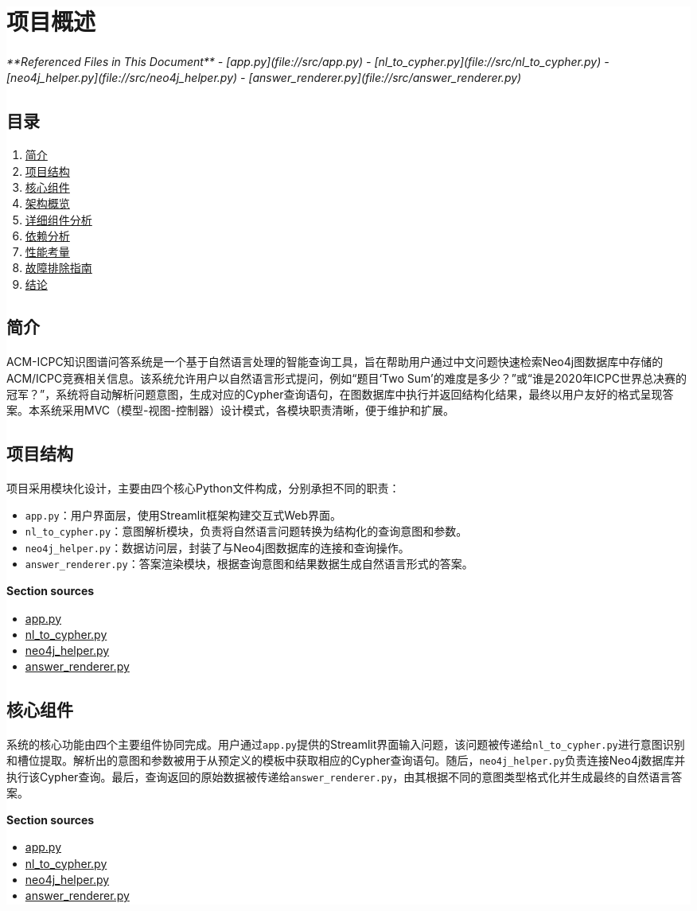 # 项目概述

<cite>
**Referenced Files in This Document**   
- [app.py](file://src/app.py)
- [nl_to_cypher.py](file://src/nl_to_cypher.py)
- [neo4j_helper.py](file://src/neo4j_helper.py)
- [answer_renderer.py](file://src/answer_renderer.py)
</cite>

## 目录
1. [简介](#简介)
2. [项目结构](#项目结构)
3. [核心组件](#核心组件)
4. [架构概览](#架构概览)
5. [详细组件分析](#详细组件分析)
6. [依赖分析](#依赖分析)
7. [性能考量](#性能考量)
8. [故障排除指南](#故障排除指南)
9. [结论](#结论)

## 简介

ACM-ICPC知识图谱问答系统是一个基于自然语言处理的智能查询工具，旨在帮助用户通过中文问题快速检索Neo4j图数据库中存储的ACM/ICPC竞赛相关信息。该系统允许用户以自然语言形式提问，例如“题目‘Two Sum’的难度是多少？”或“谁是2020年ICPC世界总决赛的冠军？”，系统将自动解析问题意图，生成对应的Cypher查询语句，在图数据库中执行并返回结构化结果，最终以用户友好的格式呈现答案。本系统采用MVC（模型-视图-控制器）设计模式，各模块职责清晰，便于维护和扩展。

## 项目结构

项目采用模块化设计，主要由四个核心Python文件构成，分别承担不同的职责：
- `app.py`：用户界面层，使用Streamlit框架构建交互式Web界面。
- `nl_to_cypher.py`：意图解析模块，负责将自然语言问题转换为结构化的查询意图和参数。
- `neo4j_helper.py`：数据访问层，封装了与Neo4j图数据库的连接和查询操作。
- `answer_renderer.py`：答案渲染模块，根据查询意图和结果数据生成自然语言形式的答案。

**Section sources**
- [app.py](file://src/app.py#L1-L45)
- [nl_to_cypher.py](file://src/nl_to_cypher.py#L1-L48)
- [neo4j_helper.py](file://src/neo4j_helper.py#L1-L17)
- [answer_renderer.py](file://src/answer_renderer.py#L1-L32)

## 核心组件

系统的核心功能由四个主要组件协同完成。用户通过`app.py`提供的Streamlit界面输入问题，该问题被传递给`nl_to_cypher.py`进行意图识别和槽位提取。解析出的意图和参数被用于从预定义的模板中获取相应的Cypher查询语句。随后，`neo4j_helper.py`负责连接Neo4j数据库并执行该Cypher查询。最后，查询返回的原始数据被传递给`answer_renderer.py`，由其根据不同的意图类型格式化并生成最终的自然语言答案。

**Section sources**
- [app.py](file://src/app.py#L1-L45)
- [nl_to_cypher.py](file://src/nl_to_cypher.py#L1-L48)
- [neo4j_helper.py](file://src/neo4j_helper.py#L1-L17)
- [answer_renderer.py](file://src/answer_renderer.py#L1-L32)
